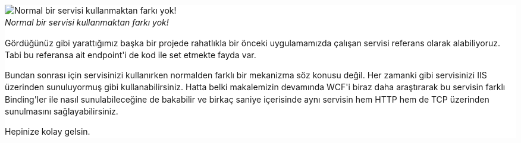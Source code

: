 ![Normal bir servisi kullanmaktan farkı
yok!](http://cdn.daron.yondem.com/assets/2365/01062009_3.gif)\
*Normal bir servisi kullanmaktan farkı yok!*

Gördüğünüz gibi yarattığımız başka bir projede rahatlıkla bir önceki
uygulamamızda çalışan servisi referans olarak alabiliyoruz. Tabi bu
referansa ait endpoint'i de kod ile set etmekte fayda var.

Bundan sonrası için servisinizi kullanırken normalden farklı bir
mekanizma söz konusu değil. Her zamanki gibi servisinizi IIS üzerinden
sunuluyormuş gibi kullanabilirsiniz. Hatta belki makalemizin devamında
WCF'i biraz daha araştırarak bu servisin farklı Binding'ler ile nasıl
sunulabileceğine de bakabilir ve birkaç saniye içerisinde aynı servisin
hem HTTP hem de TCP üzerinden sunulmasını sağlayabilirsiniz.

Hepinize kolay gelsin.


